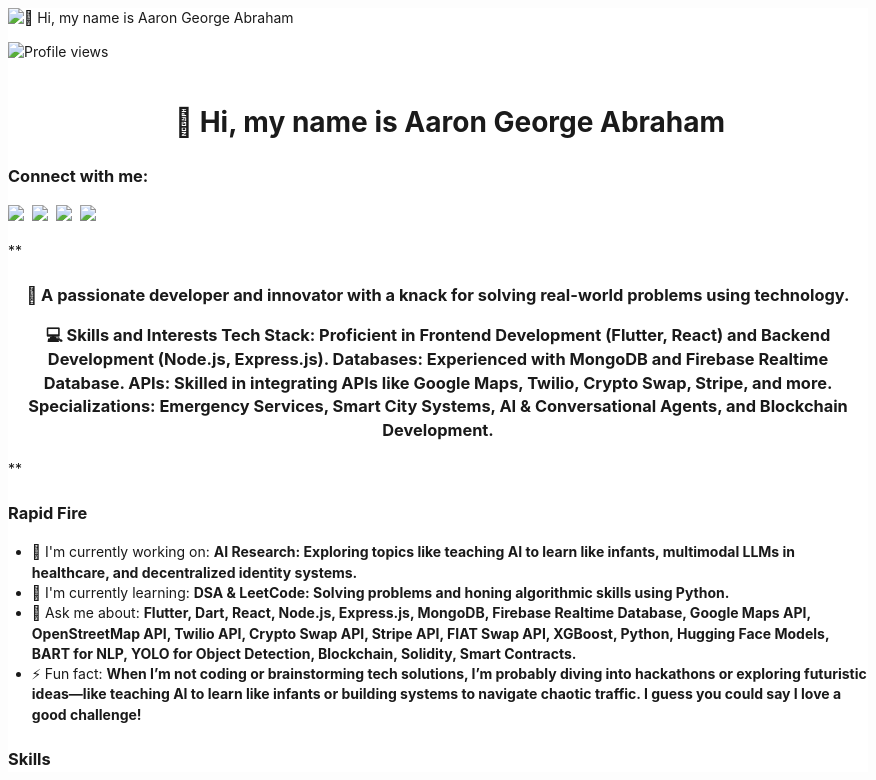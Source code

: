 ![👋 Hi, my name is Aaron George Abraham](https://images-wixmp-ed30a86b8c4ca887773594c2.wixmp.com/f/c83c004e-1370-4756-88e5-4071de797088/dgdq8br-09cc7ad6-a021-47a5-b0e0-917b12b0f7a7.gif?token=eyJ0eXAiOiJKV1QiLCJhbGciOiJIUzI1NiJ9.eyJzdWIiOiJ1cm46YXBwOjdlMGQxODg5ODIyNjQzNzNhNWYwZDQxNWVhMGQyNmUwIiwiaXNzIjoidXJuOmFwcDo3ZTBkMTg4OTgyMjY0MzczYTVmMGQ0MTVlYTBkMjZlMCIsIm9iaiI6W1t7InBhdGgiOiJcL2ZcL2M4M2MwMDRlLTEzNzAtNDc1Ni04OGU1LTQwNzFkZTc5NzA4OFwvZGdkcThici0wOWNjN2FkNi1hMDIxLTQ3YTUtYjBlMC05MTdiMTJiMGY3YTcuZ2lmIn1dXSwiYXVkIjpbInVybjpzZXJ2aWNlOmZpbGUuZG93bmxvYWQiXX0.tqRMtE-b2QiI2nnefNxSDMJvZCcYqFmq2ccg_Xfzqb8)

![Profile views](https://komarev.com/ghpvc/?username=Aarongeo1211&label=Profile%20views&color=0e75b6&style=flat)

<div id="toc">
  <ul align="center" style="list-style: none">
    <summary>
      <h1>
        👋 Hi, my name is Aaron George Abraham
      </h1>
    </summary>
  </ul>
</div>

**<h3 align="left">Connect with me:</h3>** 
<p align="left"><a href="https://twitter.com/Sushil__SM" target="_blank"><img src="https://img.shields.io/badge/Twitter-000000?logo=X&logoColor=white" height="28" style="margin-right: 4px"></a> <a href="https://github.com/Aarongeo1211" target="_blank"><img src="https://img.shields.io/badge/GitHub-100000?style=for-the-badge&logo=github&logoColor=white" height="28" style="margin-right: 4px"></a> <a href="https://www.instagram.com/aaron._.george" target="_blank"><img src="https://img.shields.io/badge/Instagram-E4405F?style=for-the-badge&logo=instagram&logoColor=white" height="28" style="margin-right: 4px"></a> <a href="https://www.linkedin.com/in/aaron-george-abraham-19b952256" target="_blank"><img src="https://img.shields.io/badge/LinkedIn-0077B5?style=for-the-badge&logo=linkedin&logoColor=white" height="28" style="margin-right: 4px"></a></p>

 **<h3 align="center">🌟 A passionate developer and innovator with a knack for solving real-world problems using technology.

💻 Skills and Interests
Tech Stack: Proficient in Frontend Development (Flutter, React) and Backend Development (Node.js, Express.js).
Databases: Experienced with MongoDB and Firebase Realtime Database.
APIs: Skilled in integrating APIs like Google Maps, Twilio, Crypto Swap, Stripe, and more.
Specializations: Emergency Services, Smart City Systems, AI & Conversational Agents, and Blockchain Development.</h3>**

**<h3 align="left">Rapid Fire</h3>**

- 💼 I'm currently working on: **AI Research: Exploring topics like teaching AI to learn like infants, multimodal LLMs in healthcare, and decentralized identity systems.**
- 🌱 I'm currently learning: **DSA & LeetCode: Solving problems and honing algorithmic skills using Python.**
- 💬 Ask me about: **Flutter, Dart, React, Node.js, Express.js, MongoDB, Firebase Realtime Database, Google Maps API, OpenStreetMap API, Twilio API, Crypto Swap API, Stripe API, FIAT Swap API, XGBoost, Python, Hugging Face Models, BART for NLP, YOLO for Object Detection, Blockchain, Solidity, Smart Contracts.**
- ⚡ Fun fact: **When I’m not coding or brainstorming tech solutions, I’m probably diving into hackathons or exploring futuristic ideas—like teaching AI to learn like infants or building systems to navigate chaotic traffic. I guess you could say I love a good challenge!**

 **<h3 align="left">Skills</h3>**
